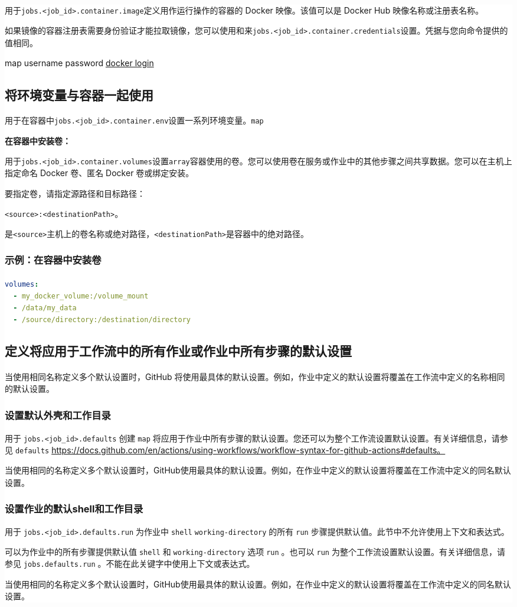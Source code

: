 用于`jobs.<job_id>.container.image`定义用作运行操作的容器的 Docker 映像。该值可以是 Docker Hub 映像名称或注册表名称。

如果镜像的容器注册表需要身份验证才能拉取镜像，您可以使用和来`jobs.<job_id>.container.credentials`设置。凭据与您向命令提供的值相同。

map username password [docker login](https://docs.docker.com/engine/reference/commandline/login/)



## 将环境变量与容器一起使用

用于在容器中`jobs.<job_id>.container.env`设置一系列环境变量。`map`



**在容器中安装卷：**

用于`jobs.<job_id>.container.volumes`设置`array`容器使用的卷。您可以使用卷在服务或作业中的其他步骤之间共享数据。您可以在主机上指定命名 Docker 卷、匿名 Docker 卷或绑定安装。

要指定卷，请指定源路径和目标路径：

`<source>:<destinationPath>`。

是`<source>`主机上的卷名称或绝对路径，`<destinationPath>`是容器中的绝对路径。



### 示例：在容器中安装卷

```yaml
volumes:
  - my_docker_volume:/volume_mount
  - /data/my_data
  - /source/directory:/destination/directory
```



## 定义将应用于工作流中的所有作业或作业中所有步骤的默认设置

当使用相同名称定义多个默认设置时，GitHub 将使用最具体的默认设置。例如，作业中定义的默认设置将覆盖在工作流中定义的名称相同的默认设置。



### 设置默认外壳和工作目录

用于 `jobs.<job_id>.defaults` 创建 `map` 将应用于作业中所有步骤的默认设置。您还可以为整个工作流设置默认设置。有关详细信息，请参见 `defaults`  https://docs.github.com/en/actions/using-workflows/workflow-syntax-for-github-actions#defaults。

当使用相同的名称定义多个默认设置时，GitHub使用最具体的默认设置。例如，在作业中定义的默认设置将覆盖在工作流中定义的同名默认设置。



### 设置作业的默认shell和工作目录

用于 `jobs.<job_id>.defaults.run` 为作业中 `shell` `working-directory` 的所有 `run` 步骤提供默认值。此节中不允许使用上下文和表达式。

可以为作业中的所有步骤提供默认值 `shell` 和 `working-directory` 选项 `run` 。也可以 `run` 为整个工作流设置默认设置。有关详细信息，请参见 `jobs.defaults.run` 。不能在此关键字中使用上下文或表达式。

当使用相同的名称定义多个默认设置时，GitHub使用最具体的默认设置。例如，在作业中定义的默认设置将覆盖在工作流中定义的同名默认设置。
